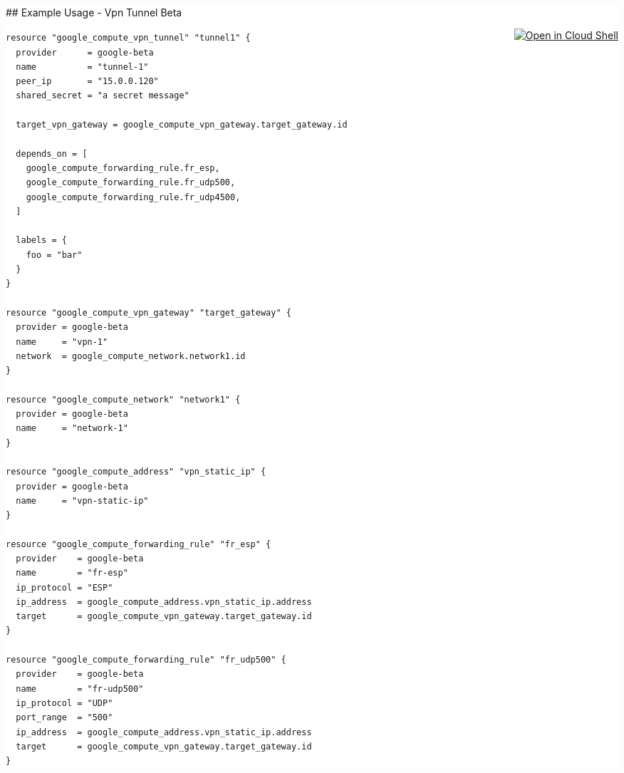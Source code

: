 <div class = "oics-button" style="float: right; margin: 0 0 -15px">
  <a href="https://console.cloud.google.com/cloudshell/open?cloudshell_git_repo=https%3A%2F%2Fgithub.com%2Fterraform-google-modules%2Fdocs-examples.git&cloudshell_working_dir=vpn_tunnel_beta&cloudshell_image=gcr.io%2Fgraphite-cloud-shell-images%2Fterraform%3Alatest&open_in_editor=main.tf&cloudshell_print=.%2Fmotd&cloudshell_tutorial=.%2Ftutorial.md" target="_blank">
    <img alt="Open in Cloud Shell" src="//gstatic.com/cloudssh/images/open-btn.svg" style="max-height: 44px; margin: 32px auto; max-width: 100%;">
  </a>
</div>
## Example Usage - Vpn Tunnel Beta

```hcl
resource "google_compute_vpn_tunnel" "tunnel1" {
  provider      = google-beta
  name          = "tunnel-1"
  peer_ip       = "15.0.0.120"
  shared_secret = "a secret message"

  target_vpn_gateway = google_compute_vpn_gateway.target_gateway.id

  depends_on = [
    google_compute_forwarding_rule.fr_esp,
    google_compute_forwarding_rule.fr_udp500,
    google_compute_forwarding_rule.fr_udp4500,
  ]

  labels = {
    foo = "bar"
  }
}

resource "google_compute_vpn_gateway" "target_gateway" {
  provider = google-beta
  name     = "vpn-1"
  network  = google_compute_network.network1.id
}

resource "google_compute_network" "network1" {
  provider = google-beta
  name     = "network-1"
}

resource "google_compute_address" "vpn_static_ip" {
  provider = google-beta
  name     = "vpn-static-ip"
}

resource "google_compute_forwarding_rule" "fr_esp" {
  provider    = google-beta
  name        = "fr-esp"
  ip_protocol = "ESP"
  ip_address  = google_compute_address.vpn_static_ip.address
  target      = google_compute_vpn_gateway.target_gateway.id
}

resource "google_compute_forwarding_rule" "fr_udp500" {
  provider    = google-beta
  name        = "fr-udp500"
  ip_protocol = "UDP"
  port_range  = "500"
  ip_address  = google_compute_address.vpn_static_ip.address
  target      = google_compute_vpn_gateway.target_gateway.id
}
```
